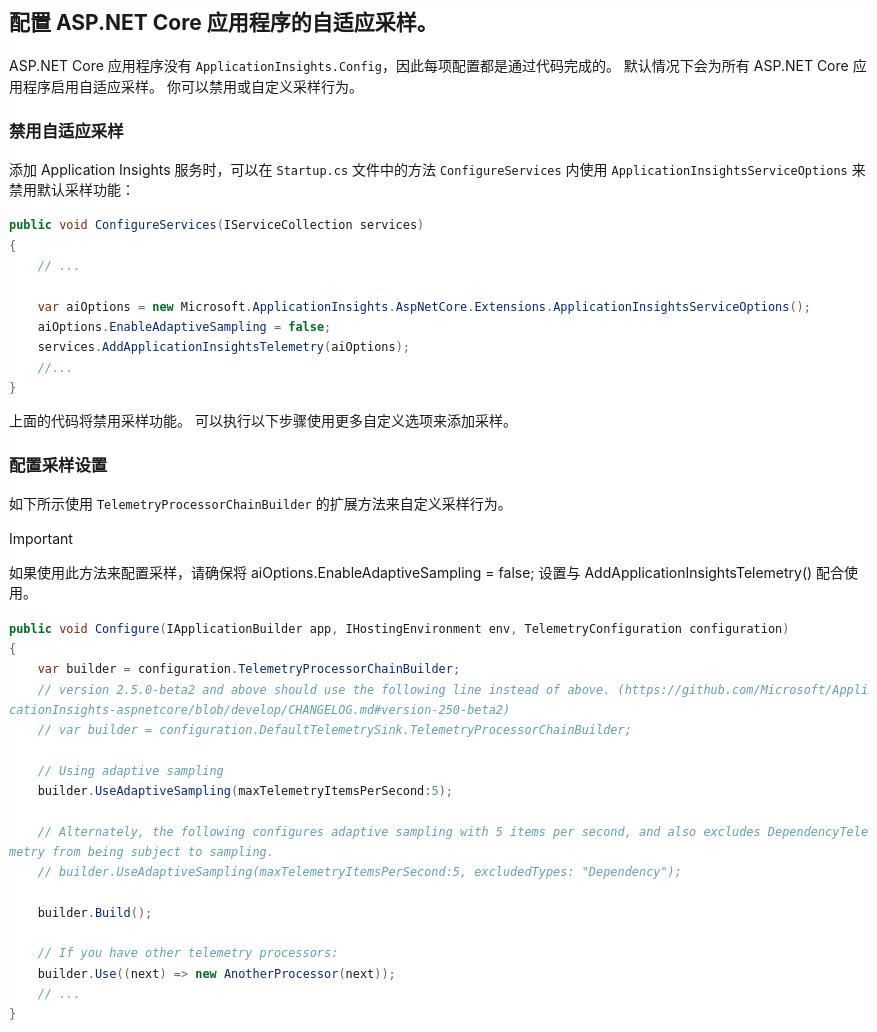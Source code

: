 ## <a name="configuring-adaptive-sampling-for-aspnet-core-applications"></a>配置 ASP.NET Core 应用程序的自适应采样。

ASP.NET Core 应用程序没有 `ApplicationInsights.Config`，因此每项配置都是通过代码完成的。
默认情况下会为所有 ASP.NET Core 应用程序启用自适应采样。 你可以禁用或自定义采样行为。

### <a name="turning-off-adaptive-sampling"></a>禁用自适应采样

添加 Application Insights 服务时，可以在 `Startup.cs` 文件中的方法 ```ConfigureServices``` 内使用 ```ApplicationInsightsServiceOptions``` 来禁用默认采样功能：

```csharp
public void ConfigureServices(IServiceCollection services)
{
    // ...

    var aiOptions = new Microsoft.ApplicationInsights.AspNetCore.Extensions.ApplicationInsightsServiceOptions();
    aiOptions.EnableAdaptiveSampling = false;
    services.AddApplicationInsightsTelemetry(aiOptions);
    //...
}
```

上面的代码将禁用采样功能。 可以执行以下步骤使用更多自定义选项来添加采样。

### <a name="configure-sampling-settings"></a>配置采样设置

如下所示使用 ```TelemetryProcessorChainBuilder``` 的扩展方法来自定义采样行为。

> [!IMPORTANT]
> 如果使用此方法来配置采样，请确保将 aiOptions.EnableAdaptiveSampling = false; 设置与 AddApplicationInsightsTelemetry() 配合使用。

```csharp
public void Configure(IApplicationBuilder app, IHostingEnvironment env, TelemetryConfiguration configuration)
{
    var builder = configuration.TelemetryProcessorChainBuilder;
    // version 2.5.0-beta2 and above should use the following line instead of above. (https://github.com/Microsoft/ApplicationInsights-aspnetcore/blob/develop/CHANGELOG.md#version-250-beta2)
    // var builder = configuration.DefaultTelemetrySink.TelemetryProcessorChainBuilder;

    // Using adaptive sampling
    builder.UseAdaptiveSampling(maxTelemetryItemsPerSecond:5);

    // Alternately, the following configures adaptive sampling with 5 items per second, and also excludes DependencyTelemetry from being subject to sampling.
    // builder.UseAdaptiveSampling(maxTelemetryItemsPerSecond:5, excludedTypes: "Dependency");

    builder.Build();

    // If you have other telemetry processors:
    builder.Use((next) => new AnotherProcessor(next));
    // ...
}

```
